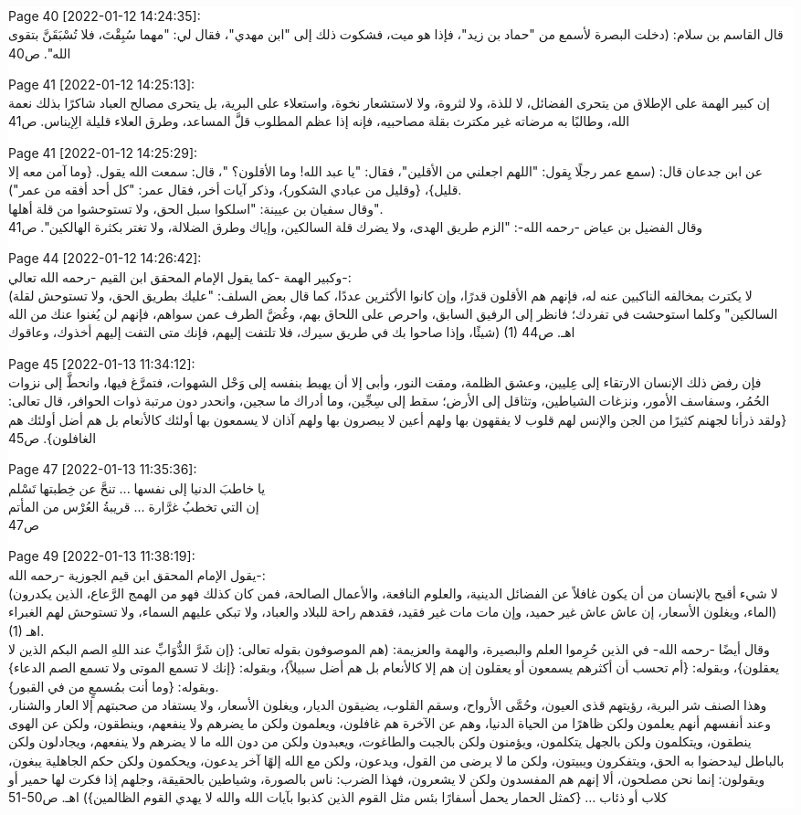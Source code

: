 Page 40 [2022-01-12 14:24:35]:  
قال القاسم بن سلام: (دخلت البصرة لأسمع من "حماد بن زيد"، فإذا هو ميت، فشكوت ذلك إلى "ابن مهدي"، فقال لي: "مهما سُبِقْتَ، فلا تُسْبَقَنَّ بتقوى الله". ص40  
  
Page 41 [2022-01-12 14:25:13]:  
إن كبير الهمة على الإطلاق من يتحرى الفضائل، لا للذة، ولا لثروة، ولا لاستشعار نخوة، واستعلاء على البرية، بل يتحرى مصالح العباد شاكرًا بذلك نعمة الله، وطالبًا به مرضاته غير مكترث بقلة مصاحبيه، فإنه إذا عظم المطلوب قلَّ المساعد، وطرق العلاء قليلة الِإيناس. ص41  
  
Page 41 [2022-01-12 14:25:29]:  
عن ابن جدعان قال: (سمع عمر رجلًا يِقول: "اللهم اجعلني من الأقلين"، فقال: "يا عبد الله! وما الأقلون؟ "، قال: سمعت الله يقول. {وما آمن معه إلا قليل}، {وقليل من عبادي الشكور}، وذكر آيات أخر، فقال عمر: "كل أحد أفقه من عمر").  
وقال سفيان بن عيينة: "اسلكوا سبل الحق، ولا تستوحشوا من قلة أهلها".  
وقال الفضيل بن عياض -رحمه الله-: "الزم طريق الهدى، ولا يضرك قلة السالكين، وإياك وطرق الضلالة، ولا تغتر بكثرة الهالكين". ص41  
  
Page 44 [2022-01-12 14:26:42]:  
وكبير الهمة -كما يقول الإمام المحقق ابن القيم -رحمه الله تعالي-:  
(لا يكترث بمخالفه الناكبين عنه له، فإنهم هم الأقلون قدرًا، وإن كانوا الأكثرين عددًا، كما قال بعض السلف: "عليك بطريق الحق، ولا تستوحش لقلة السالكين" وكلما استوحشت في تفردك؛ فانظر إلى الرفيق السابق، واحرص على اللحاق بهم، وغُضَّ الطرف عمن سواهم، فإنهم لن يُغنوا عنك من الله شيئًا، وإذا صاحوا بك في طريق سيرك، فلا تلتفت إليهم، فإنك متى التفت إليهم أخذوك، وعاقوك) (1) اهـ. ص44  
  
Page 45 [2022-01-13 11:34:12]:  
فإن رفض ذلك الإنسان الارتقاء إلى عِليين، وعشق الظلمة، ومقت النور، وأبى إلا أن يهبط بنفسه إلى وَحْل الشهوات، فتمرَّغ فيها، وانحطَّ إلى نزوات الحُمُر، وسفاسف الأمور، ونزغات الشياطين، وتثاقل إلى الأرض؛ سقط إلى سِجِّين، وما أدراك ما سجين، وانحدر دون مرتبة ذوات الحوافر، قال تعالى: {ولقد ذرأنا لجهنم كثيرًا من الجن والإنس لهم قلوب لا يفقهون بها ولهم أعين لا يبصرون بها ولهم آذان لا يسمعون بها أولئك كالأنعام بل هم أضل أولئك هم الغافلون}. ص45  
  
Page 47 [2022-01-13 11:35:36]:  
يا خاطبَ الدنيا إلى نفسها ... تنحَّ عن خِطبتها تَسْلم  
إن التي تخطبُ غرَّارة ... قريبةُ العُرْس من المأتم  
ص47  
  
Page 49 [2022-01-13 11:38:19]:  
يقول الإمام المحقق ابن قيم الجوزية -رحمه الله-:  
(لا شيء أقبح بالإنسان من أن يكون غافلاً عن الفضائل الدينية، والعلوم النافعة، والأعمال الصالحة، فمن كان كذلك فهو من الهمج الرَّعاع، الذين يكدرون الماء، ويغلون الأسعار، إن عاش عاش غير حميد، وإن مات مات غير فقيد، فقدهم راحة للبلاد والعباد، ولا تبكي عليهم السماء، ولا تستوحش لهم الغبراء) (1) اهـ.  
وقال أيضًا -رحمه الله- في الذين حُرِموا العلم والبصيرة، والهمة والعزيمة: (هم الموصوفون بقوله تعالى: {إن شَرَّ الدُّوَابِّ عند اللهِ الصم البكم الذين لا يعقلون}، وبقوله: {أم تحسب أن أكثرهم يسمعون أو يعقلون إن هم إلا كالأنعام بل هم أضل سبيلاً}، وبقوله: {إنك لا تسمع الموتى ولا تسمع الصم الدعاء} وبقوله: {وما أنت بمُسمعٍ من في القبور}.  
وهذا الصنف شر البرية، رؤيتهم قذى العيون، وحُمَّى الأرواح، وسقم القلوب، يضيقون الديار، ويغلون الأسعار، ولا يستفاد من صحبتهم إلا العار والشنار، وعند أنفسهم أنهم يعلمون ولكن ظاهرًا من الحياة الدنيا، وهم عن الآخرة هم غافلون، ويعلمون ولكن ما يضرهم ولا ينفعهم، وينطقون، ولكن عن الهوى ينطقون، ويتكلمون ولكن بالجهل يتكلمون، ويؤمنون ولكن بالجبت والطاغوت، ويعبدون ولكن من دون الله ما لا يضرهم ولا ينفعهم، ويجادلون ولكن بالباطل ليدحضوا به الحق، ويتفكرون ويبيتون، ولكن ما لا يرضى من القول، ويدعون، ولكن مع الله إلهًا آخر يدعون، ويحكمون ولكن حكم الجاهلية يبغون، ويقولون: إنما نحن مصلحون، ألا إنهم هم المفسدون ولكن لا يشعرون، فهذا الضرب: ناس بالصورة، وشياطين بالحقيقة، وجلهم إذا فكرت لها حمير أو كلاب أو ذئاب … {كمثل الحمار يحمل أسفارًا بئس مثل القوم الذين كذبوا بآيات الله والله لا يهدي القوم الظالمين}) اهـ. ص50-51  
  
